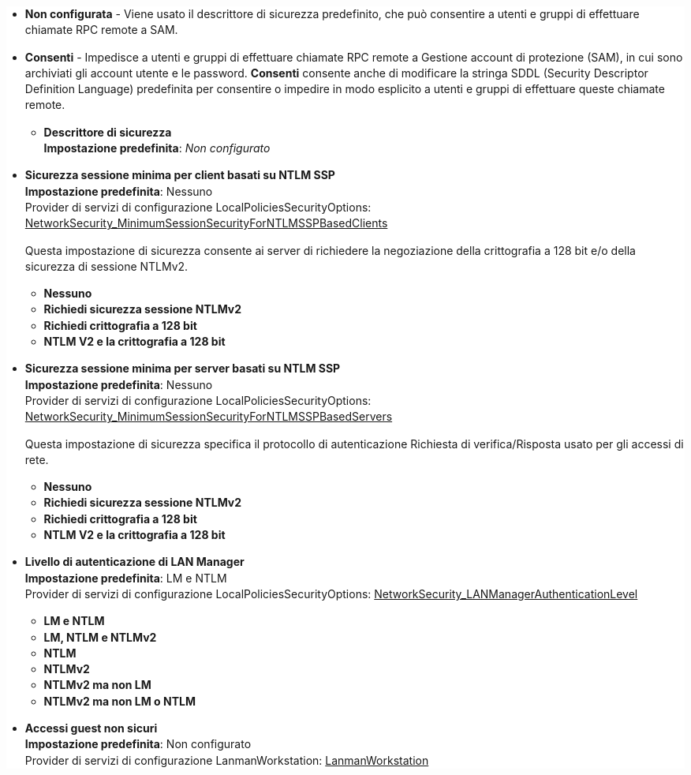   - **Non configurata** - Viene usato il descrittore di sicurezza predefinito, che può consentire a utenti e gruppi di effettuare chiamate RPC remote a SAM.
  - **Consenti** - Impedisce a utenti e gruppi di effettuare chiamate RPC remote a Gestione account di protezione (SAM), in cui sono archiviati gli account utente e le password. **Consenti** consente anche di modificare la stringa SDDL (Security Descriptor Definition Language) predefinita per consentire o impedire in modo esplicito a utenti e gruppi di effettuare queste chiamate remote.  

    - **Descrittore di sicurezza**  
      **Impostazione predefinita**: *Non configurato*  
    
- **Sicurezza sessione minima per client basati su NTLM SSP**  
  **Impostazione predefinita**: Nessuno  
  Provider di servizi di configurazione LocalPoliciesSecurityOptions: [NetworkSecurity_MinimumSessionSecurityForNTLMSSPBasedClients](https://aka.ms/policy-csp-localpoliciessecurityoptions-networksecurity-minimumsessionsecurityforntlmsspbasedclients)  
  
  Questa impostazione di sicurezza consente ai server di richiedere la negoziazione della crittografia a 128 bit e/o della sicurezza di sessione NTLMv2.  

  - **Nessuno**  
  - **Richiedi sicurezza sessione NTLMv2**  
  - **Richiedi crittografia a 128 bit**  
  - **NTLM V2 e la crittografia a 128 bit**  
 
- **Sicurezza sessione minima per server basati su NTLM SSP**  
  **Impostazione predefinita**: Nessuno  
  Provider di servizi di configurazione LocalPoliciesSecurityOptions: [NetworkSecurity_MinimumSessionSecurityForNTLMSSPBasedServers](https://aka.ms/policy-csp-localpoliciessecurityoptions-networksecurity-minimumsessionsecurityforntlmsspbasedservers)  

  Questa impostazione di sicurezza specifica il protocollo di autenticazione Richiesta di verifica/Risposta usato per gli accessi di rete.  

  - **Nessuno**  
  - **Richiedi sicurezza sessione NTLMv2**  
  - **Richiedi crittografia a 128 bit**  
  - **NTLM V2 e la crittografia a 128 bit**  

- **Livello di autenticazione di LAN Manager**  
  **Impostazione predefinita**: LM e NTLM  
  Provider di servizi di configurazione LocalPoliciesSecurityOptions: [NetworkSecurity_LANManagerAuthenticationLevel](https://aka.ms/policy-csp-localpoliciessecurityoptions-lanmanagerauthenticationlevel)  


  - **LM e NTLM**  
  - **LM, NTLM e NTLMv2**  
  - **NTLM**  
  - **NTLMv2**  
  - **NTLMv2 ma non LM**  
  - **NTLMv2 ma non LM o NTLM**  
  
- **Accessi guest non sicuri**  
  **Impostazione predefinita**: Non configurato  
  Provider di servizi di configurazione LanmanWorkstation: [LanmanWorkstation](https://aka.ms/policy-csp-lanmanworkstation-enableinsecureguestlogons)  
